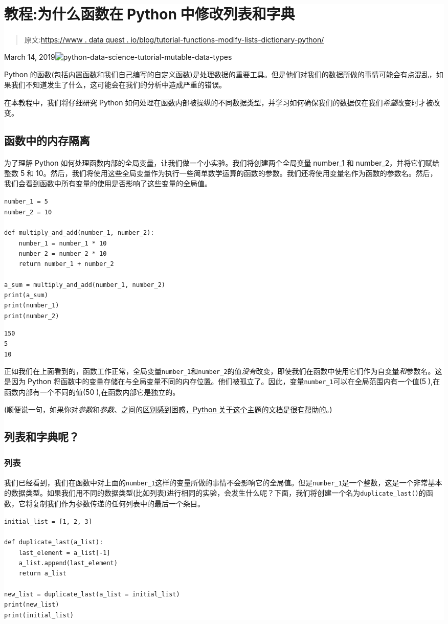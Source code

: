 # 教程:为什么函数在 Python 中修改列表和字典

> 原文:[https://www . data quest . io/blog/tutorial-functions-modify-lists-dictionary-python/](https://www.dataquest.io/blog/tutorial-functions-modify-lists-dictionaries-python/)

March 14, 2019![python-data-science-tutorial-mutable-data-types](../Images/60f9e5fb67b7196578110b07788a275f.png)

Python 的函数(包括[内置函数](https://docs.python.org/3/library/functions.html)和我们自己编写的自定义函数)是处理数据的重要工具。但是他们对我们的数据所做的事情可能会有点混乱，如果我们不知道发生了什么，这可能会在我们的分析中造成严重的错误。

在本教程中，我们将仔细研究 Python 如何处理在函数内部被操纵的不同数据类型，并学习如何确保我们的数据仅在我们*希望*改变时才被改变。

## 函数中的内存隔离

为了理解 Python 如何处理函数内部的全局变量，让我们做一个小实验。我们将创建两个全局变量 number_1 和 number_2，并将它们赋给整数 5 和 10。然后，我们将使用这些全局变量作为执行一些简单数学运算的函数的参数。我们还将使用变量名作为函数的参数名。然后，我们会看到函数中所有变量的使用是否影响了这些变量的全局值。

```
number_1 = 5
number_2 = 10

def multiply_and_add(number_1, number_2):
    number_1 = number_1 * 10
    number_2 = number_2 * 10
    return number_1 + number_2

a_sum = multiply_and_add(number_1, number_2)
print(a_sum)
print(number_1)
print(number_2)
```

```
150
5
10
```

正如我们在上面看到的，函数工作正常，全局变量`number_1`和`number_2`的值*没有*改变，即使我们在函数中使用它们作为自变量*和*参数名。这是因为 Python 将函数中的变量存储在与全局变量不同的内存位置。他们被孤立了。因此，变量`number_1`可以在全局范围内有一个值(5 ),在函数内部有一个不同的值(50 ),在函数内部它是独立的。

(顺便说一句，如果你对*参数*和*参数*、[之间的区别感到困惑，Python 关于这个主题的文档是很有帮助的](https://docs.python.org/3.3/faq/programming.html#faq-argument-vs-parameter)。)

## 列表和字典呢？

### 列表

我们已经看到，我们在函数中对上面的`number_1`这样的变量所做的事情不会影响它的全局值。但是`number_1`是一个整数，这是一个非常基本的数据类型。如果我们用不同的数据类型(比如列表)进行相同的实验，会发生什么呢？下面，我们将创建一个名为`duplicate_last()`的函数，它将复制我们作为参数传递的任何列表中的最后一个条目。

```
initial_list = [1, 2, 3]

def duplicate_last(a_list):
    last_element = a_list[-1]
    a_list.append(last_element)
    return a_list

new_list = duplicate_last(a_list = initial_list)
print(new_list)
print(initial_list)
```
